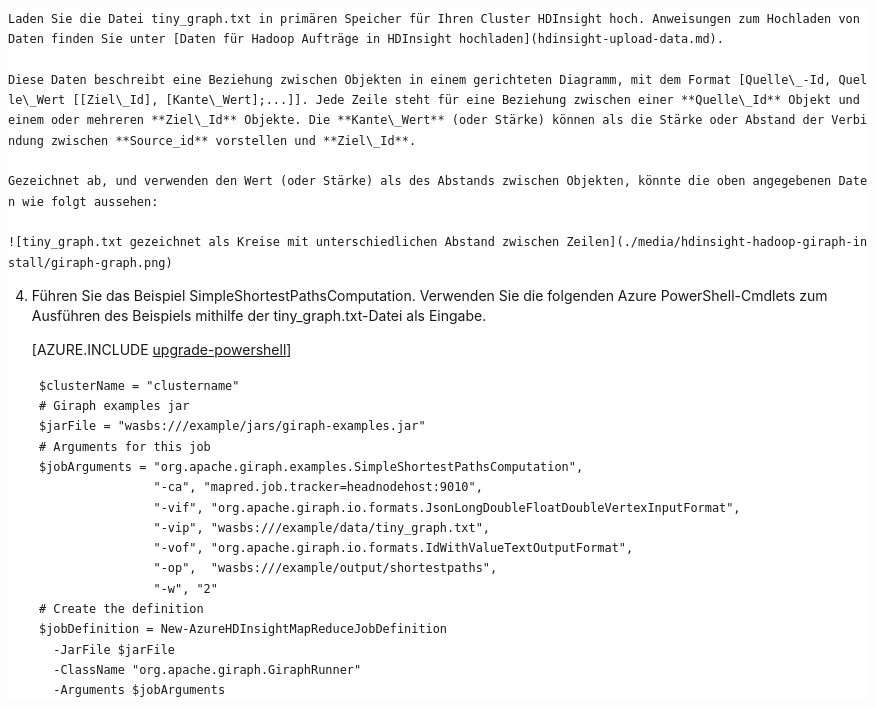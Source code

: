     Laden Sie die Datei tiny_graph.txt in primären Speicher für Ihren Cluster HDInsight hoch. Anweisungen zum Hochladen von Daten finden Sie unter [Daten für Hadoop Aufträge in HDInsight hochladen](hdinsight-upload-data.md).

    Diese Daten beschreibt eine Beziehung zwischen Objekten in einem gerichteten Diagramm, mit dem Format [Quelle\_-Id, Quelle\_Wert [[Ziel\_Id], [Kante\_Wert];...]]. Jede Zeile steht für eine Beziehung zwischen einer **Quelle\_Id** Objekt und einem oder mehreren **Ziel\_Id** Objekte. Die **Kante\_Wert** (oder Stärke) können als die Stärke oder Abstand der Verbindung zwischen **Source_id** vorstellen und **Ziel\_Id**.

    Gezeichnet ab, und verwenden den Wert (oder Stärke) als des Abstands zwischen Objekten, könnte die oben angegebenen Daten wie folgt aussehen:

    ![tiny_graph.txt gezeichnet als Kreise mit unterschiedlichen Abstand zwischen Zeilen](./media/hdinsight-hadoop-giraph-install/giraph-graph.png)



4. Führen Sie das Beispiel SimpleShortestPathsComputation. Verwenden Sie die folgenden Azure PowerShell-Cmdlets zum Ausführen des Beispiels mithilfe der tiny_graph.txt-Datei als Eingabe. 

    [AZURE.INCLUDE [upgrade-powershell](../../includes/hdinsight-use-latest-powershell.md)]

        $clusterName = "clustername"
        # Giraph examples jar
        $jarFile = "wasbs:///example/jars/giraph-examples.jar"
        # Arguments for this job
        $jobArguments = "org.apache.giraph.examples.SimpleShortestPathsComputation",
                        "-ca", "mapred.job.tracker=headnodehost:9010",
                        "-vif", "org.apache.giraph.io.formats.JsonLongDoubleFloatDoubleVertexInputFormat",
                        "-vip", "wasbs:///example/data/tiny_graph.txt",
                        "-vof", "org.apache.giraph.io.formats.IdWithValueTextOutputFormat",
                        "-op",  "wasbs:///example/output/shortestpaths",
                        "-w", "2"
        # Create the definition
        $jobDefinition = New-AzureHDInsightMapReduceJobDefinition
          -JarFile $jarFile
          -ClassName "org.apache.giraph.GiraphRunner"
          -Arguments $jobArguments


[tools]: https://github.com/Blackmist/hdinsight-tools
[aps]: http://azure.microsoft.com/documentation/articles/install-configure-powershell/
[powershell-install]: ../powershell-install-configure.md
[hdinsight-provision]: hdinsight-provision-clusters.md
[hdinsight-install-r]: hdinsight-hadoop-r-scripts.md
[hdinsight-install-spark]: hdinsight-hadoop-spark-install.md
[hdinsight-cluster-customize]: hdinsight-hadoop-customize-cluster.md